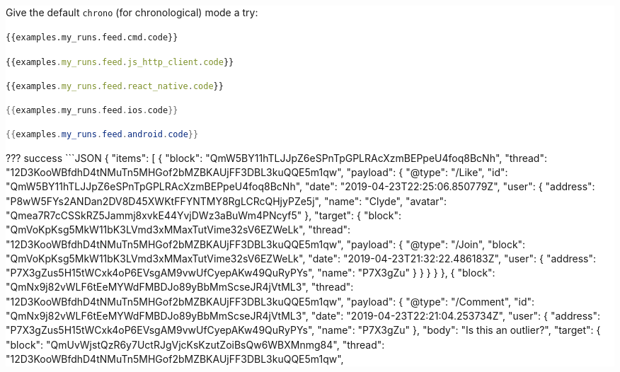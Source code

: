Give the default `chrono` (for chronological) mode a try:

```tab="cmd"
{{examples.my_runs.feed.cmd.code}}
```

```JavaScript tab="JS HTTP"
{{examples.my_runs.feed.js_http_client.code}}
```

```JavaScript tab="React Native"
{{examples.my_runs.feed.react_native.code}}
```

```Swift tab="iOS"
{{examples.my_runs.feed.ios.code}}
```

```Java tab="Android"
{{examples.my_runs.feed.android.code}}
```

??? success
    ```JSON
    {
        "items": [
            {
                "block": "QmW5BY11hTLJJpZ6eSPnTpGPLRAcXzmBEPpeU4foq8BcNh",
                "thread": "12D3KooWBfdhD4tNMuTn5MHGof2bMZBKAUjFF3DBL3kuQQE5m1qw",
                "payload": {
                    "@type": "/Like",
                    "id": "QmW5BY11hTLJJpZ6eSPnTpGPLRAcXzmBEPpeU4foq8BcNh",
                    "date": "2019-04-23T22:25:06.850779Z",
                    "user": {
                        "address": "P8wW5FYs2ANDan2DV8D45XWKtFFYNTMY8RgLCRcQHjyPZe5j",
                        "name": "Clyde",
                        "avatar": "Qmea7R7cCSSkRZ5Jammj8xvkE44YvjDWz3aBuWm4PNcyf5"
                    },
                    "target": {
                        "block": "QmVoKpKsg5MkW11bK3LVmd3xMMaxTutVime32sV6EZWeLk",
                        "thread": "12D3KooWBfdhD4tNMuTn5MHGof2bMZBKAUjFF3DBL3kuQQE5m1qw",
                        "payload": {
                            "@type": "/Join",
                            "block": "QmVoKpKsg5MkW11bK3LVmd3xMMaxTutVime32sV6EZWeLk",
                            "date": "2019-04-23T21:32:22.486183Z",
                            "user": {
                                "address": "P7X3gZus5H15tWCxk4oP6EVsgAM9vwUfCyepAKw49QuRyPYs",
                                "name": "P7X3gZu"
                            }
                        }
                    }
                }
            },
            {
                "block": "QmNx9j82vWLF6tEeMYWdFMBDJo89yBbMmScseJR4jVtML3",
                "thread": "12D3KooWBfdhD4tNMuTn5MHGof2bMZBKAUjFF3DBL3kuQQE5m1qw",
                "payload": {
                    "@type": "/Comment",
                    "id": "QmNx9j82vWLF6tEeMYWdFMBDJo89yBbMmScseJR4jVtML3",
                    "date": "2019-04-23T22:21:04.253734Z",
                    "user": {
                        "address": "P7X3gZus5H15tWCxk4oP6EVsgAM9vwUfCyepAKw49QuRyPYs",
                        "name": "P7X3gZu"
                    },
                    "body": "Is this an outlier?",
                    "target": {
                        "block": "QmUvWjstQzR6y7UctRJgVjcKsKzutZoiBsQw6WBXMnmg84",
                        "thread": "12D3KooWBfdhD4tNMuTn5MHGof2bMZBKAUjFF3DBL3kuQQE5m1qw",